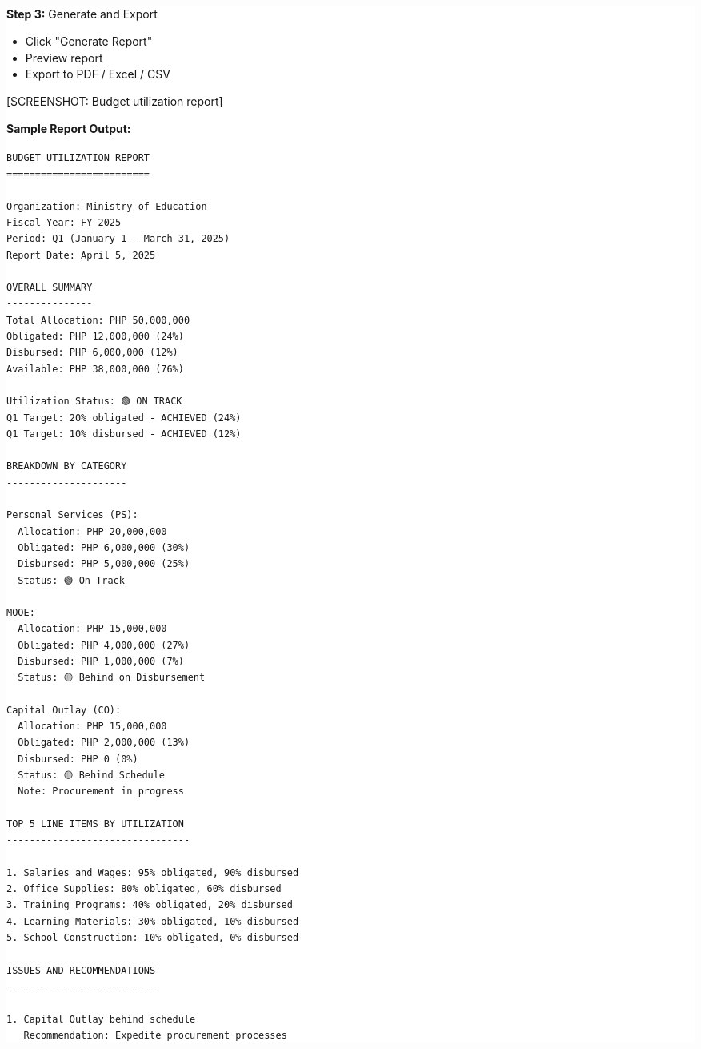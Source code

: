 **Step 3:** Generate and Export

- Click "Generate Report"
- Preview report
- Export to PDF / Excel / CSV

[SCREENSHOT: Budget utilization report]

**Sample Report Output:**

```
BUDGET UTILIZATION REPORT
=========================

Organization: Ministry of Education
Fiscal Year: FY 2025
Period: Q1 (January 1 - March 31, 2025)
Report Date: April 5, 2025

OVERALL SUMMARY
---------------
Total Allocation: PHP 50,000,000
Obligated: PHP 12,000,000 (24%)
Disbursed: PHP 6,000,000 (12%)
Available: PHP 38,000,000 (76%)

Utilization Status: 🟢 ON TRACK
Q1 Target: 20% obligated - ACHIEVED (24%)
Q1 Target: 10% disbursed - ACHIEVED (12%)

BREAKDOWN BY CATEGORY
---------------------

Personal Services (PS):
  Allocation: PHP 20,000,000
  Obligated: PHP 6,000,000 (30%)
  Disbursed: PHP 5,000,000 (25%)
  Status: 🟢 On Track

MOOE:
  Allocation: PHP 15,000,000
  Obligated: PHP 4,000,000 (27%)
  Disbursed: PHP 1,000,000 (7%)
  Status: 🟡 Behind on Disbursement

Capital Outlay (CO):
  Allocation: PHP 15,000,000
  Obligated: PHP 2,000,000 (13%)
  Disbursed: PHP 0 (0%)
  Status: 🟡 Behind Schedule
  Note: Procurement in progress

TOP 5 LINE ITEMS BY UTILIZATION
--------------------------------

1. Salaries and Wages: 95% obligated, 90% disbursed
2. Office Supplies: 80% obligated, 60% disbursed
3. Training Programs: 40% obligated, 20% disbursed
4. Learning Materials: 30% obligated, 10% disbursed
5. School Construction: 10% obligated, 0% disbursed

ISSUES AND RECOMMENDATIONS
---------------------------

1. Capital Outlay behind schedule
   Recommendation: Expedite procurement processes
```